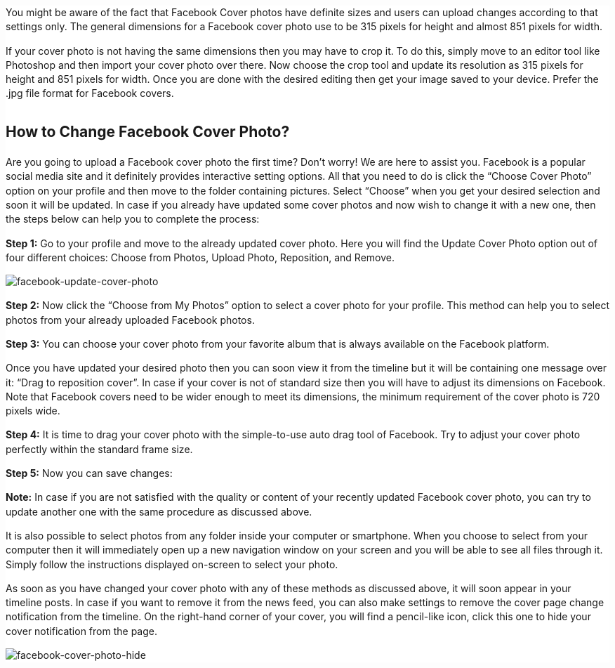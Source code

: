 You might be aware of the fact that Facebook Cover photos have definite sizes and users can upload changes according to that settings only. The general dimensions for a Facebook cover photo use to be 315 pixels for height and almost 851 pixels for width.

If your cover photo is not having the same dimensions then you may have to crop it. To do this, simply move to an editor tool like Photoshop and then import your cover photo over there. Now choose the crop tool and update its resolution as 315 pixels for height and 851 pixels for width. Once you are done with the desired editing then get your image saved to your device. Prefer the .jpg file format for Facebook covers.

## How to Change Facebook Cover Photo?

Are you going to upload a Facebook cover photo the first time? Don’t worry! We are here to assist you. Facebook is a popular social media site and it definitely provides interactive setting options. All that you need to do is click the “Choose Cover Photo” option on your profile and then move to the folder containing pictures. Select “Choose” when you get your desired selection and soon it will be updated. In case if you already have updated some cover photos and now wish to change it with a new one, then the steps below can help you to complete the process:

**Step 1:** Go to your profile and move to the already updated cover photo. Here you will find the Update Cover Photo option out of four different choices: Choose from Photos, Upload Photo, Reposition, and Remove.

![facebook-update-cover-photo](https://images.wondershare.com/filmora/article-images/facebook-update-cover-photo.jpg)

**Step 2:** Now click the “Choose from My Photos” option to select a cover photo for your profile. This method can help you to select photos from your already uploaded Facebook photos.

**Step 3:** You can choose your cover photo from your favorite album that is always available on the Facebook platform.

Once you have updated your desired photo then you can soon view it from the timeline but it will be containing one message over it: “Drag to reposition cover”. In case if your cover is not of standard size then you will have to adjust its dimensions on Facebook. Note that Facebook covers need to be wider enough to meet its dimensions, the minimum requirement of the cover photo is 720 pixels wide.

**Step 4:** It is time to drag your cover photo with the simple-to-use auto drag tool of Facebook. Try to adjust your cover photo perfectly within the standard frame size.

**Step 5:** Now you can save changes:

**Note:** In case if you are not satisfied with the quality or content of your recently updated Facebook cover photo, you can try to update another one with the same procedure as discussed above.

It is also possible to select photos from any folder inside your computer or smartphone. When you choose to select from your computer then it will immediately open up a new navigation window on your screen and you will be able to see all files through it. Simply follow the instructions displayed on-screen to select your photo.

As soon as you have changed your cover photo with any of these methods as discussed above, it will soon appear in your timeline posts. In case if you want to remove it from the news feed, you can also make settings to remove the cover page change notification from the timeline. On the right-hand corner of your cover, you will find a pencil-like icon, click this one to hide your cover notification from the page.

![facebook-cover-photo-hide](https://images.wondershare.com/filmora/article-images/facebook-cover-photo-hide.jpg)
